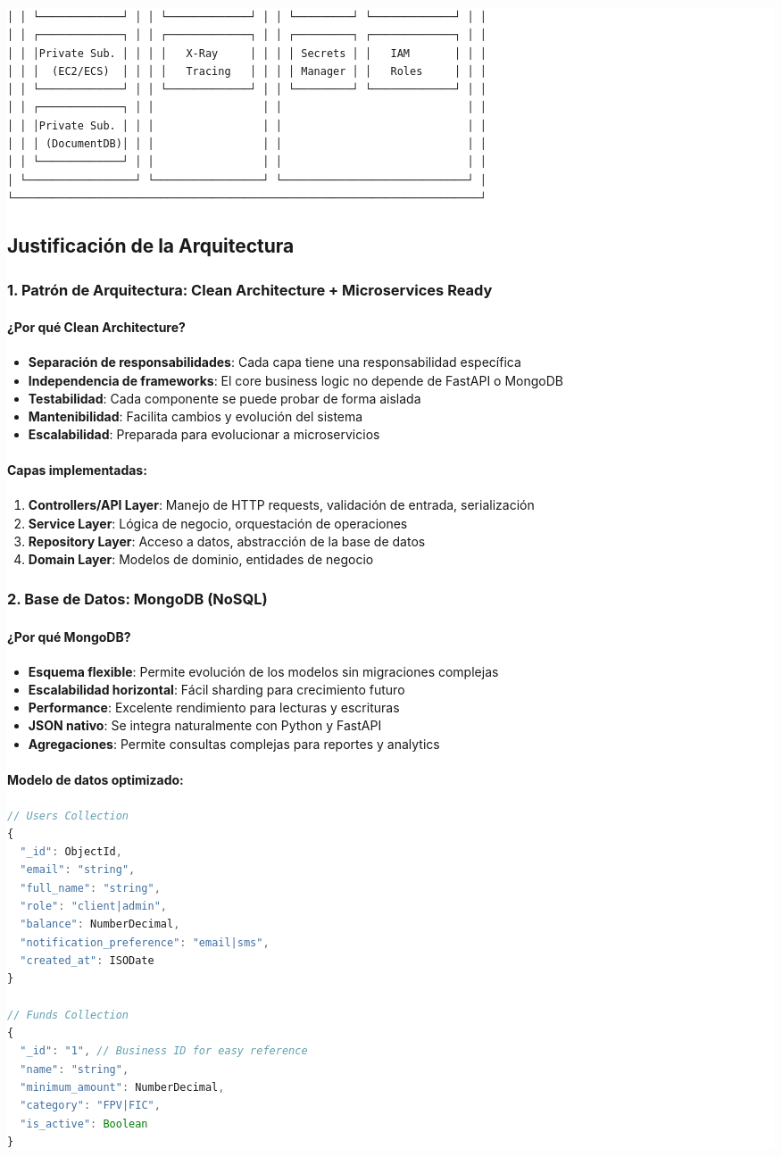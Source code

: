 ```
│ │ └─────────────┘ │ │ └─────────────┘ │ │ └─────────┘ └─────────────┘ │ │
│ │ ┌─────────────┐ │ │ ┌─────────────┐ │ │ ┌─────────┐ ┌─────────────┐ │ │
│ │ │Private Sub. │ │ │ │   X-Ray     │ │ │ │ Secrets │ │   IAM       │ │ │
│ │ │  (EC2/ECS)  │ │ │ │   Tracing   │ │ │ │ Manager │ │   Roles     │ │ │
│ │ └─────────────┘ │ │ └─────────────┘ │ │ └─────────┘ └─────────────┘ │ │
│ │ ┌─────────────┐ │ │                 │ │                             │ │
│ │ │Private Sub. │ │ │                 │ │                             │ │
│ │ │ (DocumentDB)│ │ │                 │ │                             │ │
│ │ └─────────────┘ │ │                 │ │                             │ │
│ └─────────────────┘ └─────────────────┘ └─────────────────────────────┘ │
└─────────────────────────────────────────────────────────────────────────┘
```

## Justificación de la Arquitectura

### 1. **Patrón de Arquitectura: Clean Architecture + Microservices Ready**

#### **¿Por qué Clean Architecture?**
- **Separación de responsabilidades**: Cada capa tiene una responsabilidad específica
- **Independencia de frameworks**: El core business logic no depende de FastAPI o MongoDB
- **Testabilidad**: Cada componente se puede probar de forma aislada
- **Mantenibilidad**: Facilita cambios y evolución del sistema
- **Escalabilidad**: Preparada para evolucionar a microservicios

#### **Capas implementadas:**

1. **Controllers/API Layer**: Manejo de HTTP requests, validación de entrada, serialización
2. **Service Layer**: Lógica de negocio, orquestación de operaciones
3. **Repository Layer**: Acceso a datos, abstracción de la base de datos
4. **Domain Layer**: Modelos de dominio, entidades de negocio

### 2. **Base de Datos: MongoDB (NoSQL)**

#### **¿Por qué MongoDB?**
- **Esquema flexible**: Permite evolución de los modelos sin migraciones complejas
- **Escalabilidad horizontal**: Fácil sharding para crecimiento futuro
- **Performance**: Excelente rendimiento para lecturas y escrituras
- **JSON nativo**: Se integra naturalmente con Python y FastAPI
- **Agregaciones**: Permite consultas complejas para reportes y analytics

#### **Modelo de datos optimizado:**
```javascript
// Users Collection
{
  "_id": ObjectId,
  "email": "string",
  "full_name": "string", 
  "role": "client|admin",
  "balance": NumberDecimal,
  "notification_preference": "email|sms",
  "created_at": ISODate
}

// Funds Collection  
{
  "_id": "1", // Business ID for easy reference
  "name": "string",
  "minimum_amount": NumberDecimal,
  "category": "FPV|FIC",
  "is_active": Boolean
}

```